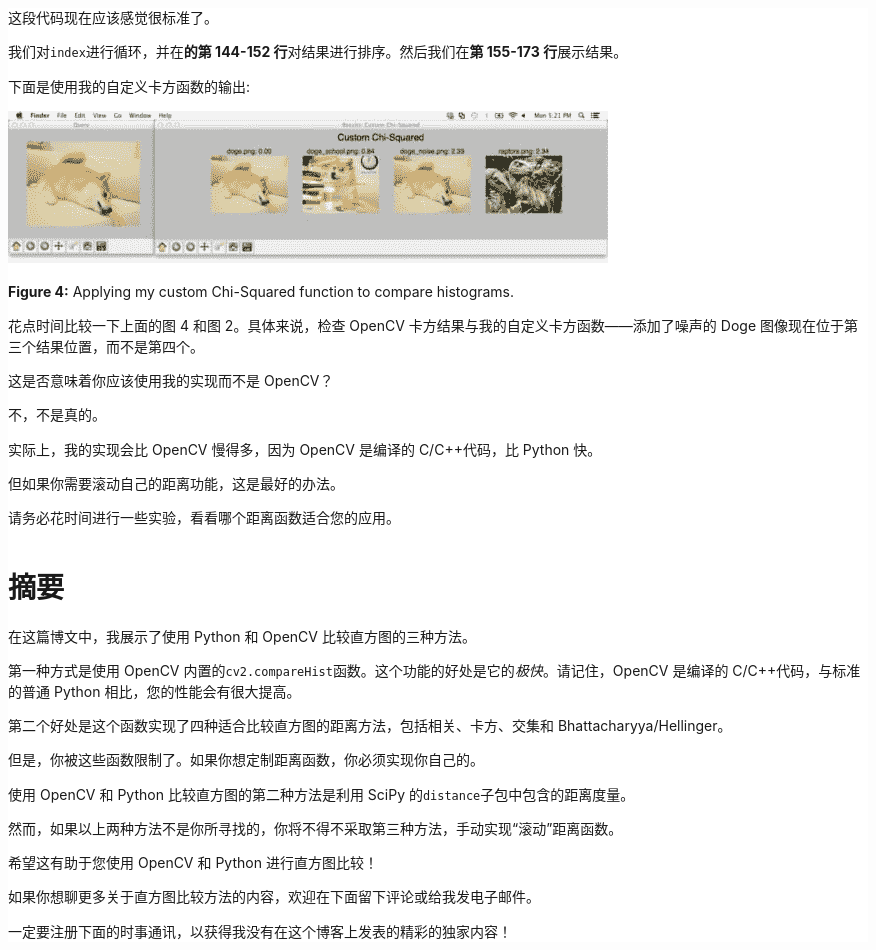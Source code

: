 这段代码现在应该感觉很标准了。

我们对`index`进行循环，并在**的第 144-152 行**对结果进行排序。然后我们在**第 155-173 行**展示结果。

下面是使用我的自定义卡方函数的输出:

[![Figure 4: Applying my custom Chi-Squared function to compare histograms.](img/8df7b900e8d74932f3d04d423e19a8db.png)](https://pyimagesearch.com/wp-content/uploads/2014/06/custom_histogram_comp_methods.jpg)

**Figure 4:** Applying my custom Chi-Squared function to compare histograms.

花点时间比较一下上面的图 4 和图 2。具体来说，检查 OpenCV 卡方结果与我的自定义卡方函数——添加了噪声的 Doge 图像现在位于第三个结果位置，而不是第四个。

这是否意味着你应该使用我的实现而不是 OpenCV？

不，不是真的。

实际上，我的实现会比 OpenCV 慢得多，因为 OpenCV 是编译的 C/C++代码，比 Python 快。

但如果你需要滚动自己的距离功能，这是最好的办法。

请务必花时间进行一些实验，看看哪个距离函数适合您的应用。

# 摘要

在这篇博文中，我展示了使用 Python 和 OpenCV 比较直方图的三种方法。

第一种方式是使用 OpenCV 内置的`cv2.compareHist`函数。这个功能的好处是它的*极快*。请记住，OpenCV 是编译的 C/C++代码，与标准的普通 Python 相比，您的性能会有很大提高。

第二个好处是这个函数实现了四种适合比较直方图的距离方法，包括相关、卡方、交集和 Bhattacharyya/Hellinger。

但是，你被这些函数限制了。如果你想定制距离函数，你必须实现你自己的。

使用 OpenCV 和 Python 比较直方图的第二种方法是利用 SciPy 的`distance`子包中包含的距离度量。

然而，如果以上两种方法不是你所寻找的，你将不得不采取第三种方法，手动实现“滚动”距离函数。

希望这有助于您使用 OpenCV 和 Python 进行直方图比较！

如果你想聊更多关于直方图比较方法的内容，欢迎在下面留下评论或给我发电子邮件。

一定要注册下面的时事通讯，以获得我没有在这个博客上发表的精彩的独家内容！